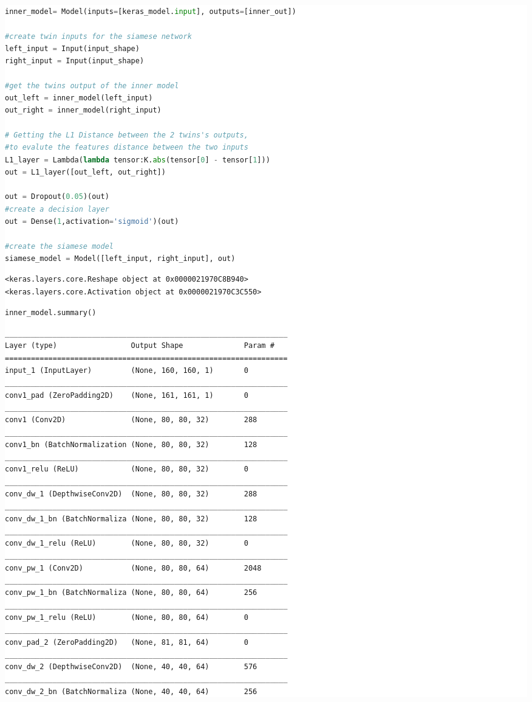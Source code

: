 ```python
inner_model= Model(inputs=[keras_model.input], outputs=[inner_out])

#create twin inputs for the siamese network
left_input = Input(input_shape)
right_input = Input(input_shape)

#get the twins output of the inner model
out_left = inner_model(left_input)
out_right = inner_model(right_input)

# Getting the L1 Distance between the 2 twins's outputs, 
#to evalute the features distance between the two inputs
L1_layer = Lambda(lambda tensor:K.abs(tensor[0] - tensor[1]))
out = L1_layer([out_left, out_right])

out = Dropout(0.05)(out)
#create a decision layer
out = Dense(1,activation='sigmoid')(out)

#create the siamese model
siamese_model = Model([left_input, right_input], out)

```

    <keras.layers.core.Reshape object at 0x0000021970C8B940>
    <keras.layers.core.Activation object at 0x0000021970C3C550>
    


```python
inner_model.summary()
```

    _________________________________________________________________
    Layer (type)                 Output Shape              Param #   
    =================================================================
    input_1 (InputLayer)         (None, 160, 160, 1)       0         
    _________________________________________________________________
    conv1_pad (ZeroPadding2D)    (None, 161, 161, 1)       0         
    _________________________________________________________________
    conv1 (Conv2D)               (None, 80, 80, 32)        288       
    _________________________________________________________________
    conv1_bn (BatchNormalization (None, 80, 80, 32)        128       
    _________________________________________________________________
    conv1_relu (ReLU)            (None, 80, 80, 32)        0         
    _________________________________________________________________
    conv_dw_1 (DepthwiseConv2D)  (None, 80, 80, 32)        288       
    _________________________________________________________________
    conv_dw_1_bn (BatchNormaliza (None, 80, 80, 32)        128       
    _________________________________________________________________
    conv_dw_1_relu (ReLU)        (None, 80, 80, 32)        0         
    _________________________________________________________________
    conv_pw_1 (Conv2D)           (None, 80, 80, 64)        2048      
    _________________________________________________________________
    conv_pw_1_bn (BatchNormaliza (None, 80, 80, 64)        256       
    _________________________________________________________________
    conv_pw_1_relu (ReLU)        (None, 80, 80, 64)        0         
    _________________________________________________________________
    conv_pad_2 (ZeroPadding2D)   (None, 81, 81, 64)        0         
    _________________________________________________________________
    conv_dw_2 (DepthwiseConv2D)  (None, 40, 40, 64)        576       
    _________________________________________________________________
    conv_dw_2_bn (BatchNormaliza (None, 40, 40, 64)        256       
